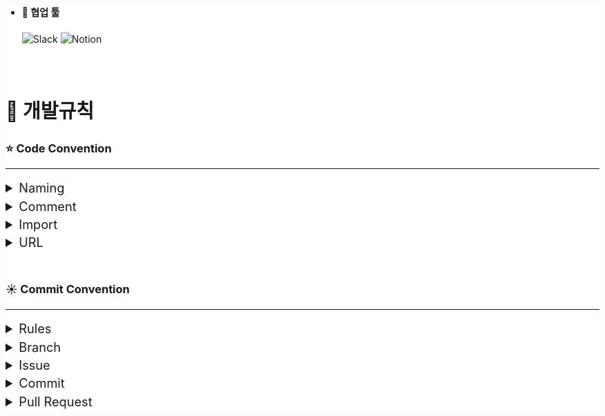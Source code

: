 - #### 🙏 협업 툴
  ![Slack](https://img.shields.io/badge/Slack-4A154B.svg?style=flat-square&logo=slack&logoColor=white)
  ![Notion](https://img.shields.io/badge/Notion-000000.svg?style=flat-square&logo=notion&logoColor=white)

<br>

# 🤙 개발규칙

### ⭐ Code Convention

---

<details><summary style = " font-size:1.3em;">Naming</summary></details>
<details><summary style = " font-size:1.3em;">Comment</summary></details>
<details><summary style = " font-size:1.3em;">Import</summary></details>
<details><summary style = " font-size:1.3em;">URL</summary></details>

<br>

### ☀️ Commit Convention

---

<details><summary style = " font-size:1.3em;">Rules</summary></details>

<details><summary style = " font-size:1.3em;">Branch</summary></details>

<details><summary style = " font-size:1.3em;">Issue</summary></details>

<details><summary style = " font-size:1.3em;">Commit</summary></details>

<details><summary style = " font-size:1.3em;">Pull Request</summary></details>
